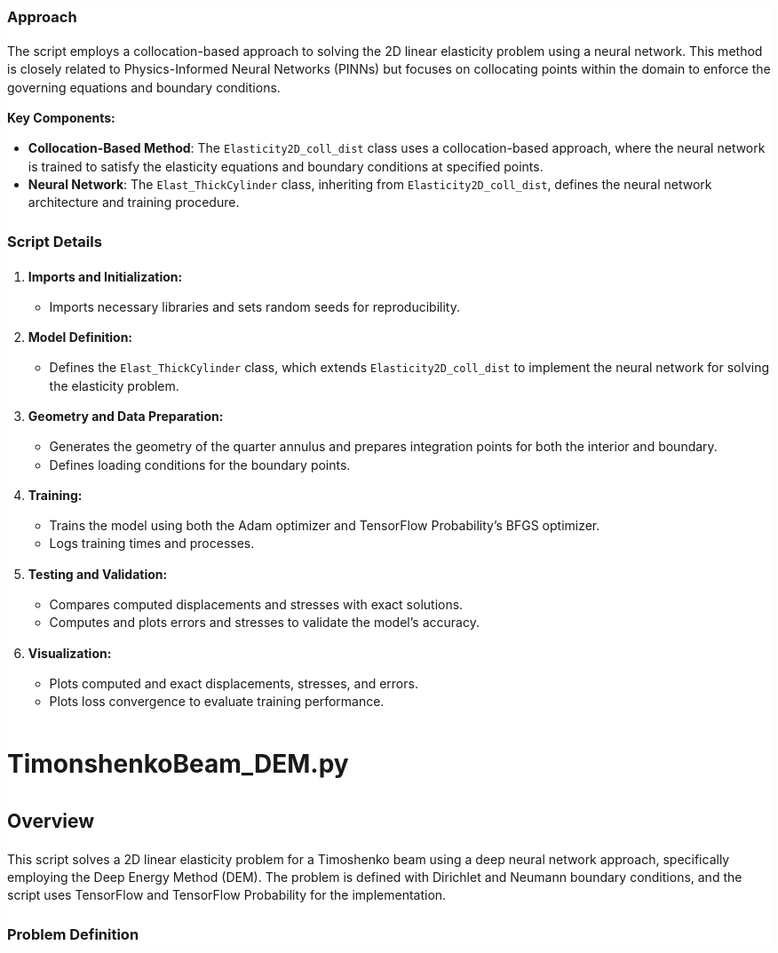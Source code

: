 ### Approach

The script employs a collocation-based approach to solving the 2D linear elasticity problem using a neural network. This method is closely related to Physics-Informed Neural Networks (PINNs) but focuses on collocating points within the domain to enforce the governing equations and boundary conditions.

**Key Components:**

- **Collocation-Based Method**: The `Elasticity2D_coll_dist` class uses a collocation-based approach, where the neural network is trained to satisfy the elasticity equations and boundary conditions at specified points.
- **Neural Network**: The `Elast_ThickCylinder` class, inheriting from `Elasticity2D_coll_dist`, defines the neural network architecture and training procedure.

### Script Details

1. **Imports and Initialization:**

   - Imports necessary libraries and sets random seeds for reproducibility.

2. **Model Definition:**

   - Defines the `Elast_ThickCylinder` class, which extends `Elasticity2D_coll_dist` to implement the neural network for solving the elasticity problem.

3. **Geometry and Data Preparation:**

   - Generates the geometry of the quarter annulus and prepares integration points for both the interior and boundary.
   - Defines loading conditions for the boundary points.

4. **Training:**

   - Trains the model using both the Adam optimizer and TensorFlow Probability’s BFGS optimizer.
   - Logs training times and processes.

5. **Testing and Validation:**

   - Compares computed displacements and stresses with exact solutions.
   - Computes and plots errors and stresses to validate the model’s accuracy.

6. **Visualization:**
   - Plots computed and exact displacements, stresses, and errors.
   - Plots loss convergence to evaluate training performance.

# TimonshenkoBeam_DEM.py

## Overview

This script solves a 2D linear elasticity problem for a Timoshenko beam using a deep neural network approach, specifically employing the Deep Energy Method (DEM). The problem is defined with Dirichlet and Neumann boundary conditions, and the script uses TensorFlow and TensorFlow Probability for the implementation.

### Problem Definition
